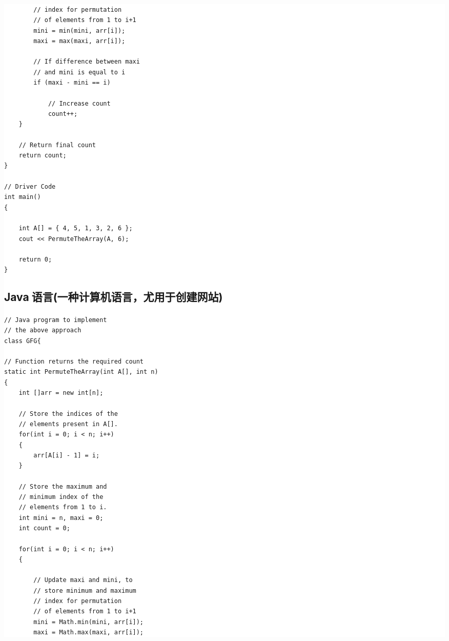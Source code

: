 ```
        // index for permutation
        // of elements from 1 to i+1
        mini = min(mini, arr[i]);
        maxi = max(maxi, arr[i]);

        // If difference between maxi
        // and mini is equal to i
        if (maxi - mini == i)

            // Increase count
            count++;
    }

    // Return final count
    return count;
}

// Driver Code
int main()
{

    int A[] = { 4, 5, 1, 3, 2, 6 };
    cout << PermuteTheArray(A, 6);

    return 0;
}
```

## Java 语言(一种计算机语言，尤用于创建网站)

```
// Java program to implement
// the above approach
class GFG{

// Function returns the required count
static int PermuteTheArray(int A[], int n)
{
    int []arr = new int[n];

    // Store the indices of the
    // elements present in A[].
    for(int i = 0; i < n; i++)
    {
        arr[A[i] - 1] = i;
    }

    // Store the maximum and
    // minimum index of the
    // elements from 1 to i.
    int mini = n, maxi = 0;
    int count = 0;

    for(int i = 0; i < n; i++)
    {

        // Update maxi and mini, to
        // store minimum and maximum
        // index for permutation
        // of elements from 1 to i+1
        mini = Math.min(mini, arr[i]);
        maxi = Math.max(maxi, arr[i]);

```